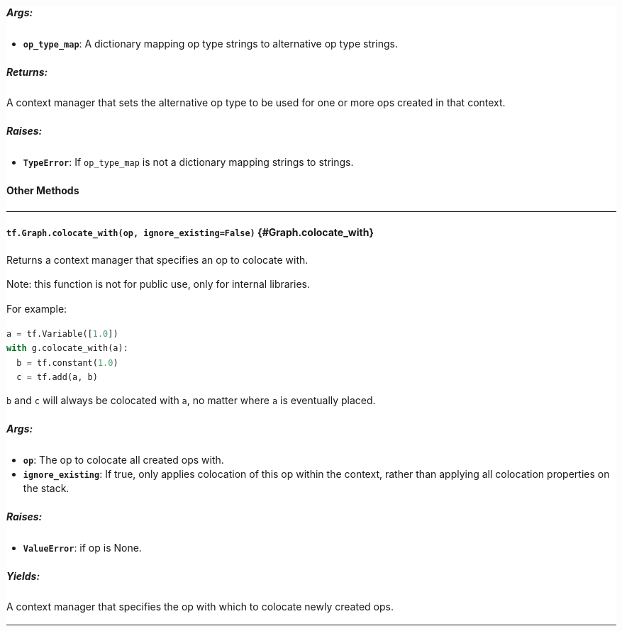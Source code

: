 ##### Args:


*  <b>`op_type_map`</b>: A dictionary mapping op type strings to alternative op
    type strings.

##### Returns:

  A context manager that sets the alternative op type to be used for one
  or more ops created in that context.

##### Raises:


*  <b>`TypeError`</b>: If `op_type_map` is not a dictionary mapping strings to
    strings.



#### Other Methods
- - -

#### `tf.Graph.colocate_with(op, ignore_existing=False)` {#Graph.colocate_with}

Returns a context manager that specifies an op to colocate with.

Note: this function is not for public use, only for internal libraries.

For example:

```python
a = tf.Variable([1.0])
with g.colocate_with(a):
  b = tf.constant(1.0)
  c = tf.add(a, b)
```

`b` and `c` will always be colocated with `a`, no matter where `a`
is eventually placed.

##### Args:


*  <b>`op`</b>: The op to colocate all created ops with.
*  <b>`ignore_existing`</b>: If true, only applies colocation of this op within
    the context, rather than applying all colocation properties
    on the stack.

##### Raises:


*  <b>`ValueError`</b>: if op is None.

##### Yields:

  A context manager that specifies the op with which to colocate
  newly created ops.


- - -
